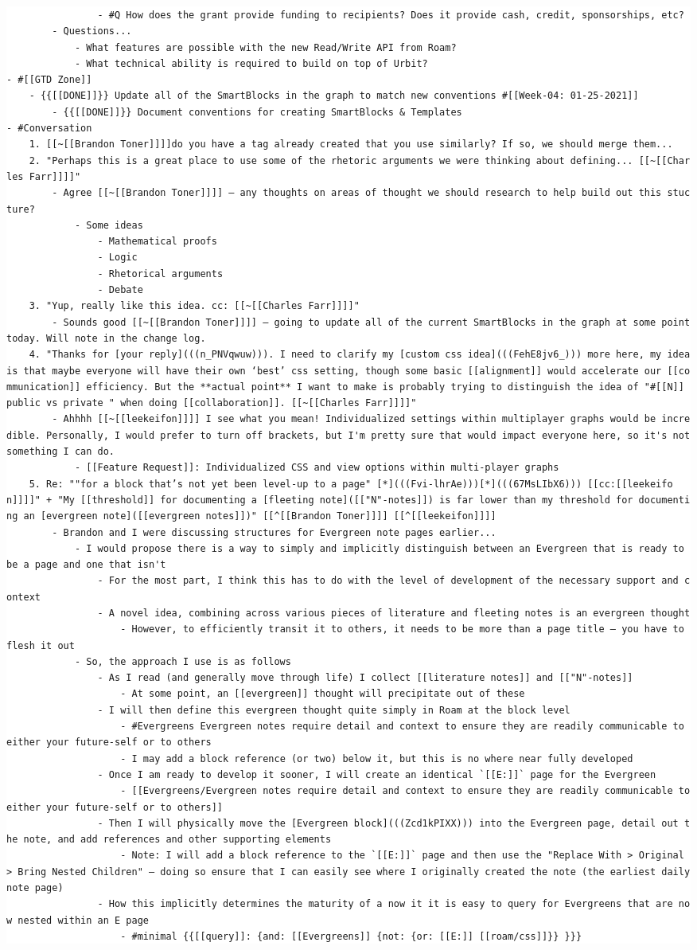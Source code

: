                     - #Q How does the grant provide funding to recipients? Does it provide cash, credit, sponsorships, etc?
            - Questions...
                - What features are possible with the new Read/Write API from Roam?
                - What technical ability is required to build on top of Urbit?
    - #[[GTD Zone]]
        - {{[[DONE]]}} Update all of the SmartBlocks in the graph to match new conventions #[[Week-04: 01-25-2021]]
            - {{[[DONE]]}} Document conventions for creating SmartBlocks & Templates
    - #Conversation
        1. [[~[[Brandon Toner]]]]do you have a tag already created that you use similarly? If so, we should merge them... 
        2. "Perhaps this is a great place to use some of the rhetoric arguments we were thinking about defining... [[~[[Charles Farr]]]]"
            - Agree [[~[[Brandon Toner]]]] — any thoughts on areas of thought we should research to help build out this stucture?
                - Some ideas
                    - Mathematical proofs
                    - Logic
                    - Rhetorical arguments
                    - Debate
        3. "Yup, really like this idea. cc: [[~[[Charles Farr]]]]"
            - Sounds good [[~[[Brandon Toner]]]] — going to update all of the current SmartBlocks in the graph at some point today. Will note in the change log.
        4. "Thanks for [your reply](((n_PNVqwuw))). I need to clarify my [custom css idea](((FehE8jv6_))) more here, my idea is that maybe everyone will have their own ‘best’ css setting, though some basic [[alignment]] would accelerate our [[communication]] efficiency. But the **actual point** I want to make is probably trying to distinguish the idea of "#[[N]] public vs private " when doing [[collaboration]]. [[~[[Charles Farr]]]]"
            - Ahhhh [[~[[leekeifon]]]] I see what you mean! Individualized settings within multiplayer graphs would be incredible. Personally, I would prefer to turn off brackets, but I'm pretty sure that would impact everyone here, so it's not something I can do.  
                - [[Feature Request]]: Individualized CSS and view options within multi-player graphs
        5. Re: ""for a block that’s not yet been level-up to a page" [*](((Fvi-lhrAe)))[*](((67MsLIbX6))) [[cc:[[leekeifon]]]]" + "My [[threshold]] for documenting a [fleeting note]([["N"-notes]]) is far lower than my threshold for documenting an [evergreen note]([[evergreen notes]])" [[^[[Brandon Toner]]]] [[^[[leekeifon]]]]
            - Brandon and I were discussing structures for Evergreen note pages earlier...
                - I would propose there is a way to simply and implicitly distinguish between an Evergreen that is ready to be a page and one that isn't
                    - For the most part, I think this has to do with the level of development of the necessary support and context
                    - A novel idea, combining across various pieces of literature and fleeting notes is an evergreen thought
                        - However, to efficiently transit it to others, it needs to be more than a page title — you have to flesh it out
                - So, the approach I use is as follows
                    - As I read (and generally move through life) I collect [[literature notes]] and [["N"-notes]]
                        - At some point, an [[evergreen]] thought will precipitate out of these
                    - I will then define this evergreen thought quite simply in Roam at the block level
                        - #Evergreens Evergreen notes require detail and context to ensure they are readily communicable to either your future-self or to others
                        - I may add a block reference (or two) below it, but this is no where near fully developed
                    - Once I am ready to develop it sooner, I will create an identical `[[E:]]` page for the Evergreen
                        - [[Evergreens/Evergreen notes require detail and context to ensure they are readily communicable to either your future-self or to others]]
                    - Then I will physically move the [Evergreen block](((Zcd1kPIXX))) into the Evergreen page, detail out the note, and add references and other supporting elements
                        - Note: I will add a block reference to the `[[E:]]` page and then use the "Replace With > Original > Bring Nested Children" — doing so ensure that I can easily see where I originally created the note (the earliest daily note page)
                    - How this implicitly determines the maturity of a now it it is easy to query for Evergreens that are now nested within an E page
                        - #minimal {{[[query]]: {and: [[Evergreens]] {not: {or: [[E:]] [[roam/css]]}} }}}